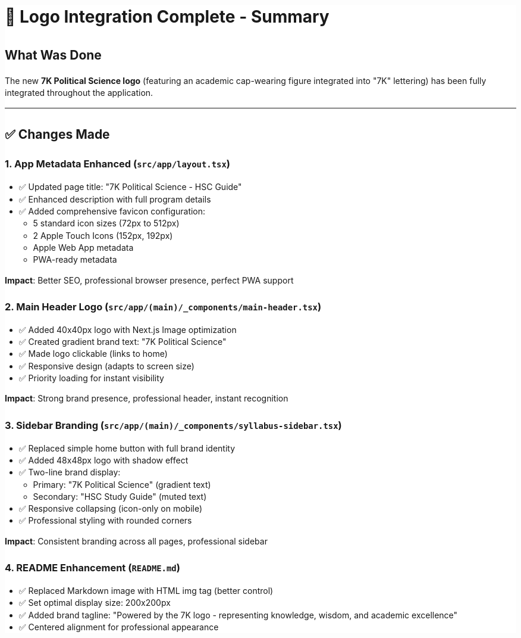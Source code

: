 # 🎨 Logo Integration Complete - Summary

## What Was Done

The new **7K Political Science logo** (featuring an academic cap-wearing figure integrated into "7K" lettering) has been fully integrated throughout the application.

---

## ✅ Changes Made

### 1. **App Metadata Enhanced** (`src/app/layout.tsx`)
- ✅ Updated page title: "7K Political Science - HSC Guide"
- ✅ Enhanced description with full program details
- ✅ Added comprehensive favicon configuration:
  - 5 standard icon sizes (72px to 512px)
  - 2 Apple Touch Icons (152px, 192px)
  - Apple Web App metadata
  - PWA-ready metadata

**Impact**: Better SEO, professional browser presence, perfect PWA support

### 2. **Main Header Logo** (`src/app/(main)/_components/main-header.tsx`)
- ✅ Added 40x40px logo with Next.js Image optimization
- ✅ Created gradient brand text: "7K Political Science"
- ✅ Made logo clickable (links to home)
- ✅ Responsive design (adapts to screen size)
- ✅ Priority loading for instant visibility

**Impact**: Strong brand presence, professional header, instant recognition

### 3. **Sidebar Branding** (`src/app/(main)/_components/syllabus-sidebar.tsx`)
- ✅ Replaced simple home button with full brand identity
- ✅ Added 48x48px logo with shadow effect
- ✅ Two-line brand display:
  - Primary: "7K Political Science" (gradient text)
  - Secondary: "HSC Study Guide" (muted text)
- ✅ Responsive collapsing (icon-only on mobile)
- ✅ Professional styling with rounded corners

**Impact**: Consistent branding across all pages, professional sidebar

### 4. **README Enhancement** (`README.md`)
- ✅ Replaced Markdown image with HTML img tag (better control)
- ✅ Set optimal display size: 200x200px
- ✅ Added brand tagline: "Powered by the 7K logo - representing knowledge, wisdom, and academic excellence"
- ✅ Centered alignment for professional appearance
